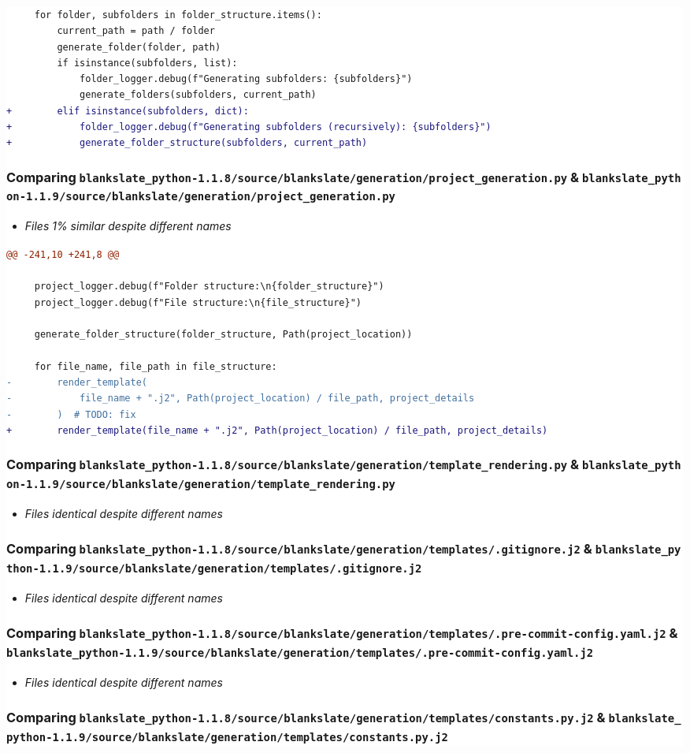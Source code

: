 ```diff
     for folder, subfolders in folder_structure.items():
         current_path = path / folder
         generate_folder(folder, path)
         if isinstance(subfolders, list):
             folder_logger.debug(f"Generating subfolders: {subfolders}")
             generate_folders(subfolders, current_path)
+        elif isinstance(subfolders, dict):
+            folder_logger.debug(f"Generating subfolders (recursively): {subfolders}")
+            generate_folder_structure(subfolders, current_path)
```

### Comparing `blankslate_python-1.1.8/source/blankslate/generation/project_generation.py` & `blankslate_python-1.1.9/source/blankslate/generation/project_generation.py`

 * *Files 1% similar despite different names*

```diff
@@ -241,10 +241,8 @@
 
     project_logger.debug(f"Folder structure:\n{folder_structure}")
     project_logger.debug(f"File structure:\n{file_structure}")
 
     generate_folder_structure(folder_structure, Path(project_location))
 
     for file_name, file_path in file_structure:
-        render_template(
-            file_name + ".j2", Path(project_location) / file_path, project_details
-        )  # TODO: fix
+        render_template(file_name + ".j2", Path(project_location) / file_path, project_details)
```

### Comparing `blankslate_python-1.1.8/source/blankslate/generation/template_rendering.py` & `blankslate_python-1.1.9/source/blankslate/generation/template_rendering.py`

 * *Files identical despite different names*

### Comparing `blankslate_python-1.1.8/source/blankslate/generation/templates/.gitignore.j2` & `blankslate_python-1.1.9/source/blankslate/generation/templates/.gitignore.j2`

 * *Files identical despite different names*

### Comparing `blankslate_python-1.1.8/source/blankslate/generation/templates/.pre-commit-config.yaml.j2` & `blankslate_python-1.1.9/source/blankslate/generation/templates/.pre-commit-config.yaml.j2`

 * *Files identical despite different names*

### Comparing `blankslate_python-1.1.8/source/blankslate/generation/templates/constants.py.j2` & `blankslate_python-1.1.9/source/blankslate/generation/templates/constants.py.j2`
